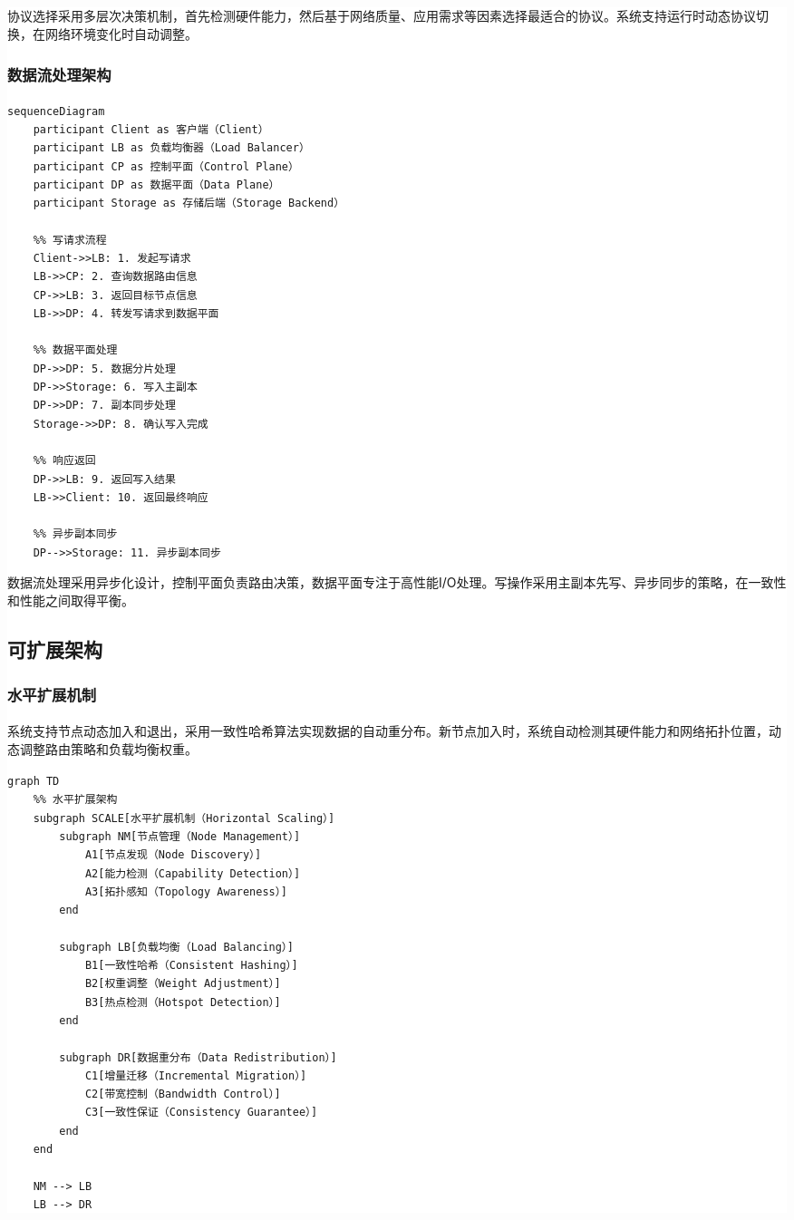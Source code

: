 协议选择采用多层次决策机制，首先检测硬件能力，然后基于网络质量、应用需求等因素选择最适合的协议。系统支持运行时动态协议切换，在网络环境变化时自动调整。

### 数据流处理架构

```mermaid
sequenceDiagram
    participant Client as 客户端（Client）
    participant LB as 负载均衡器（Load Balancer）
    participant CP as 控制平面（Control Plane）
    participant DP as 数据平面（Data Plane）
    participant Storage as 存储后端（Storage Backend）
    
    %% 写请求流程
    Client->>LB: 1. 发起写请求
    LB->>CP: 2. 查询数据路由信息
    CP->>LB: 3. 返回目标节点信息
    LB->>DP: 4. 转发写请求到数据平面
    
    %% 数据平面处理
    DP->>DP: 5. 数据分片处理
    DP->>Storage: 6. 写入主副本
    DP->>DP: 7. 副本同步处理
    Storage->>DP: 8. 确认写入完成
    
    %% 响应返回
    DP->>LB: 9. 返回写入结果
    LB->>Client: 10. 返回最终响应
    
    %% 异步副本同步
    DP-->>Storage: 11. 异步副本同步
```

数据流处理采用异步化设计，控制平面负责路由决策，数据平面专注于高性能I/O处理。写操作采用主副本先写、异步同步的策略，在一致性和性能之间取得平衡。

## 可扩展架构

### 水平扩展机制

系统支持节点动态加入和退出，采用一致性哈希算法实现数据的自动重分布。新节点加入时，系统自动检测其硬件能力和网络拓扑位置，动态调整路由策略和负载均衡权重。

```mermaid
graph TD
    %% 水平扩展架构
    subgraph SCALE[水平扩展机制（Horizontal Scaling）]
        subgraph NM[节点管理（Node Management）]
            A1[节点发现（Node Discovery）]
            A2[能力检测（Capability Detection）]
            A3[拓扑感知（Topology Awareness）]
        end
        
        subgraph LB[负载均衡（Load Balancing）]
            B1[一致性哈希（Consistent Hashing）]
            B2[权重调整（Weight Adjustment）]
            B3[热点检测（Hotspot Detection）]
        end
        
        subgraph DR[数据重分布（Data Redistribution）]
            C1[增量迁移（Incremental Migration）]
            C2[带宽控制（Bandwidth Control）]
            C3[一致性保证（Consistency Guarantee）]
        end
    end
    
    NM --> LB
    LB --> DR
```